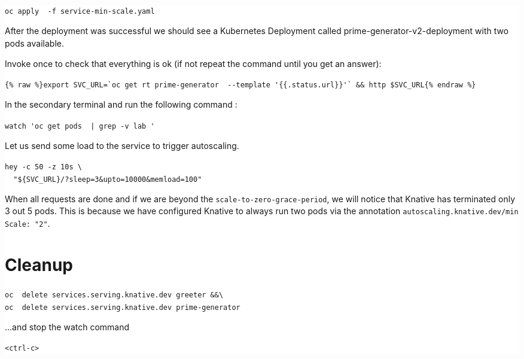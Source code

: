 
```execute
oc apply  -f service-min-scale.yaml
```

After the deployment was successful we should see a Kubernetes Deployment called prime-generator-v2-deployment with two pods available.


Invoke once to check that everything is ok (if not repeat the command until you get an answer):

```execute
{% raw %}export SVC_URL=`oc get rt prime-generator  --template '{{.status.url}}'` && http $SVC_URL{% endraw %}
```


In the secondary terminal and run the following command :

```execute-2
watch 'oc get pods  | grep -v lab '
```

Let us send some load to the service to trigger autoscaling.

```execute
hey -c 50 -z 10s \
  "${SVC_URL}/?sleep=3&upto=10000&memload=100"
```

When all requests are done and if we are beyond the `scale-to-zero-grace-period`, we will notice that Knative has terminated only 3 out 5 pods. This is because we have configured Knative to always run two pods via the annotation `autoscaling.knative.dev/minScale: "2"`.

<h1>Cleanup</h1>

```execute
oc  delete services.serving.knative.dev greeter &&\
oc  delete services.serving.knative.dev prime-generator
```
...and stop the watch command

```execute-2
<ctrl-c>
```
